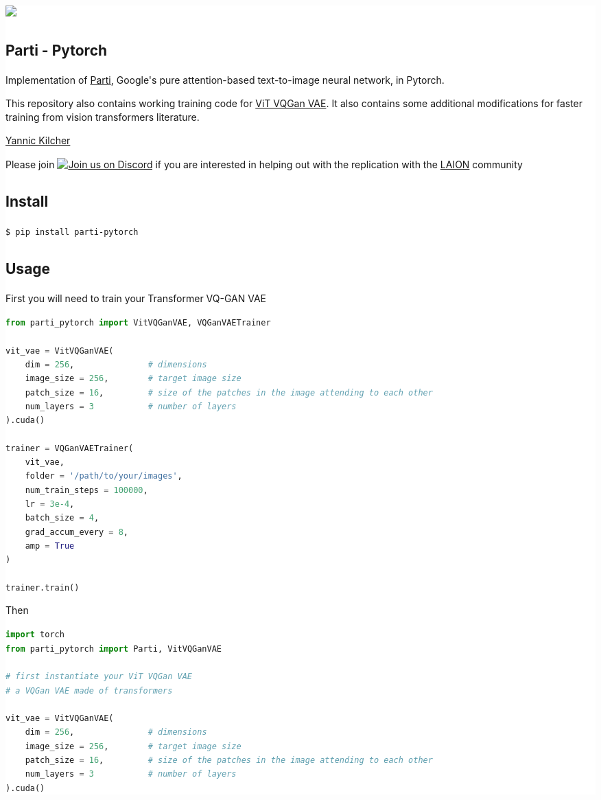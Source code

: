 <img src="./parti.jpeg" width="450px"></img>

## Parti - Pytorch

Implementation of <a href="https://parti.research.google/">Parti</a>, Google's pure attention-based text-to-image neural network, in Pytorch.

This repository also contains working training code for <a href="https://ai.googleblog.com/2022/05/vector-quantized-image-modeling-with.html">ViT VQGan VAE</a>. It also contains some additional modifications for faster training from vision transformers literature.

<a href="https://www.youtube.com/watch?v=qS-iYnp00uc">Yannic Kilcher</a>

Please join <a href="https://discord.gg/xBPBXfcFHd"><img alt="Join us on Discord" src="https://img.shields.io/discord/823813159592001537?color=5865F2&logo=discord&logoColor=white"></a> if you are interested in helping out with the replication with the <a href="https://laion.ai/">LAION</a> community

## Install

```bash
$ pip install parti-pytorch
```

## Usage

First you will need to train your Transformer VQ-GAN VAE

```python
from parti_pytorch import VitVQGanVAE, VQGanVAETrainer

vit_vae = VitVQGanVAE(
    dim = 256,               # dimensions
    image_size = 256,        # target image size
    patch_size = 16,         # size of the patches in the image attending to each other
    num_layers = 3           # number of layers
).cuda()

trainer = VQGanVAETrainer(
    vit_vae,
    folder = '/path/to/your/images',
    num_train_steps = 100000,
    lr = 3e-4,
    batch_size = 4,
    grad_accum_every = 8,
    amp = True
)

trainer.train()
```

Then

```python
import torch
from parti_pytorch import Parti, VitVQGanVAE

# first instantiate your ViT VQGan VAE
# a VQGan VAE made of transformers

vit_vae = VitVQGanVAE(
    dim = 256,               # dimensions
    image_size = 256,        # target image size
    patch_size = 16,         # size of the patches in the image attending to each other
    num_layers = 3           # number of layers
).cuda()

```